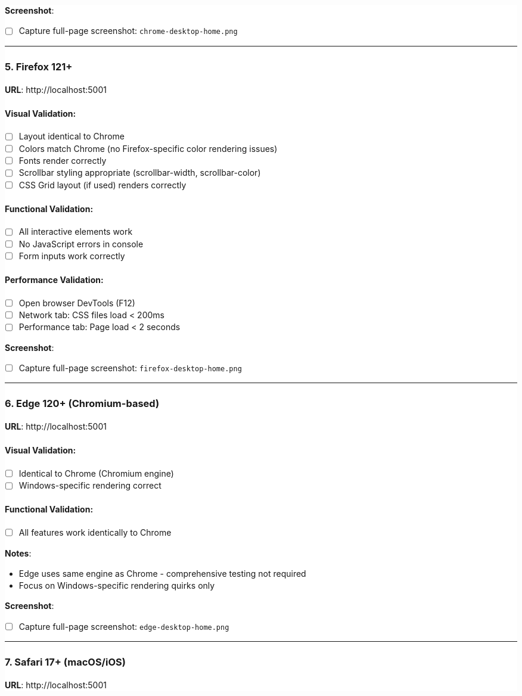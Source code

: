 **Screenshot**:
- [ ] Capture full-page screenshot: `chrome-desktop-home.png`

---

### 5. Firefox 121+

**URL**: http://localhost:5001

#### Visual Validation:
- [ ] Layout identical to Chrome
- [ ] Colors match Chrome (no Firefox-specific color rendering issues)
- [ ] Fonts render correctly
- [ ] Scrollbar styling appropriate (scrollbar-width, scrollbar-color)
- [ ] CSS Grid layout (if used) renders correctly

#### Functional Validation:
- [ ] All interactive elements work
- [ ] No JavaScript errors in console
- [ ] Form inputs work correctly

#### Performance Validation:
- [ ] Open browser DevTools (F12)
- [ ] Network tab: CSS files load < 200ms
- [ ] Performance tab: Page load < 2 seconds

**Screenshot**:
- [ ] Capture full-page screenshot: `firefox-desktop-home.png`

---

### 6. Edge 120+ (Chromium-based)

**URL**: http://localhost:5001

#### Visual Validation:
- [ ] Identical to Chrome (Chromium engine)
- [ ] Windows-specific rendering correct

#### Functional Validation:
- [ ] All features work identically to Chrome

**Notes**:
- Edge uses same engine as Chrome - comprehensive testing not required
- Focus on Windows-specific rendering quirks only

**Screenshot**:
- [ ] Capture full-page screenshot: `edge-desktop-home.png`

---

### 7. Safari 17+ (macOS/iOS)

**URL**: http://localhost:5001
